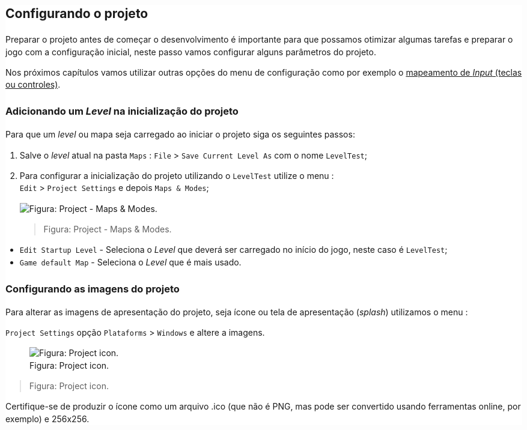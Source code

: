 ## Configurando o projeto

Preparar o projeto antes de começar o desenvolvimento é importante para que possamos otimizar algumas tarefas e preparar o jogo com a configuração inicial, neste passo vamos configurar alguns parâmetros do projeto.

Nos próximos capítulos vamos utilizar outras opções do menu de configuração como por exemplo o [mapeamento de *Input* (teclas ou controles)](http://cafegeek.eti.br/unreal-engine/trabalhando_com_logica_movimentacao_de_personagem.html#13).

### Adicionando um *Level* na inicialização do projeto

Para que um *level* ou mapa seja carregado ao iniciar o projeto siga os seguintes passos:  

1. Salve o *level* atual na pasta `Maps` :
    `File` > `Save Current Level As` com o nome `LevelTest`;
1. Para configurar a inicialização do projeto utilizando o `LevelTest` utilize o menu :     
    `Edit` > `Project Settings` e depois `Maps & Modes`;   

	![Figura: Project - Maps & Modes.](https://cafegeek.eti.br/unreal-engine/imagens/projeto/unreal_engine_maps_modes.webp "Figura: Project - Maps & Modes.")

	> Figura: Project - Maps & Modes.

- `Edit Startup Level` - Seleciona o *Level* que deverá ser carregado no início do jogo, neste caso é `LevelTest`;
- `Game default Map` - Seleciona o *Level* que é mais usado.

### Configurando as imagens  do projeto

Para alterar as imagens de apresentação do projeto, seja ícone ou tela de apresentação (*splash*) utilizamos o menu :

`Project Settings` opção `Plataforms` > `Windows` e altere a imagens.



<figure>
  <img src="https://cafegeek.eti.br/unreal-engine/imagens/projeto/unreal_engine_project_icon.webp"  
alt="Figura: Project icon." title="Figura: Project icon.">
  <figcaption>Figura: Project icon.</figcaption>
</figure>

> Figura: Project icon.

Certifique-se de produzir o ícone como um arquivo .ico (que não é PNG, mas pode ser convertido usando ferramentas online, por exemplo) e 256x256.
